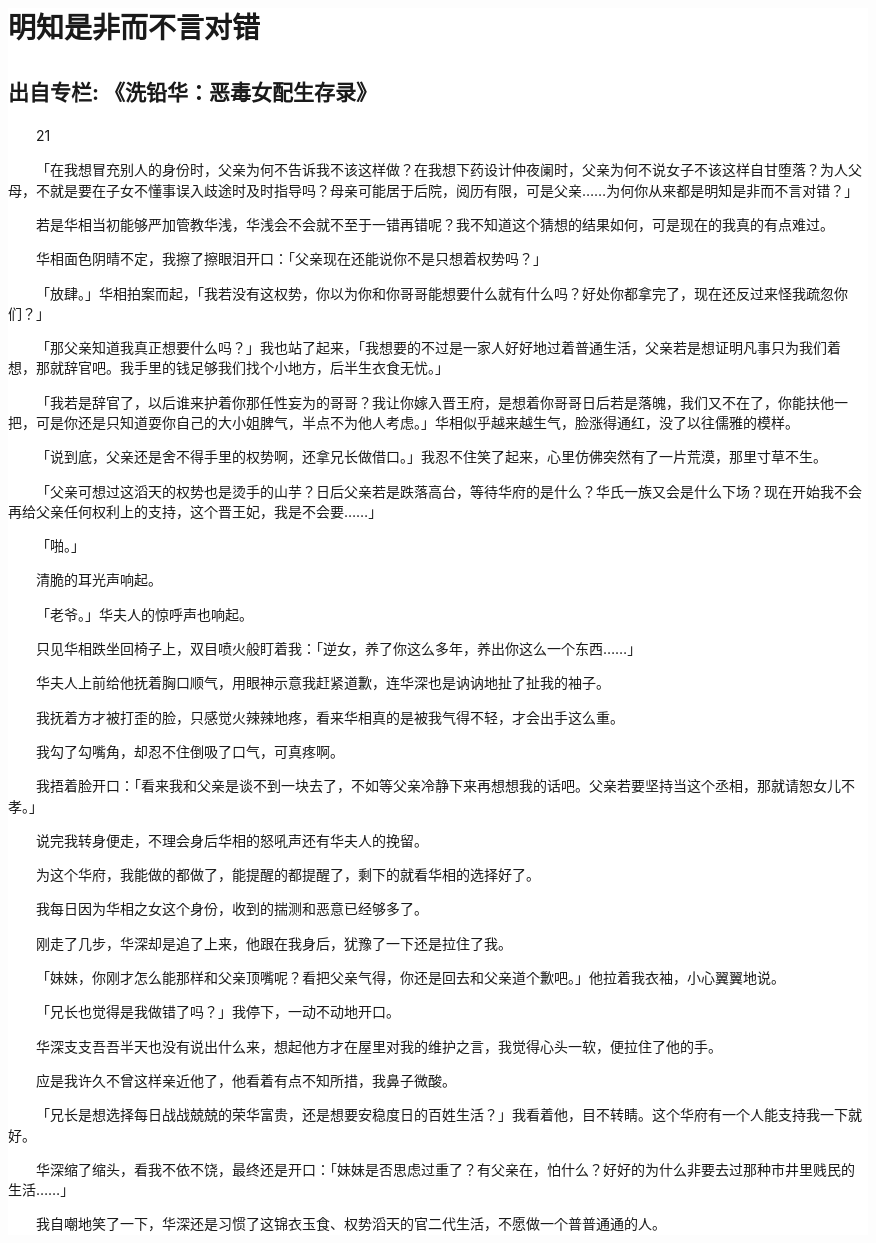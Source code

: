 # 明知是非而不言对错  
## 出自专栏: 《洗铅华：恶毒女配生存录》  
&emsp;&emsp;21  
  
&emsp;&emsp;「在我想冒充别人的身份时，父亲为何不告诉我不该这样做？在我想下药设计仲夜阑时，父亲为何不说女子不该这样自甘堕落？为人父母，不就是要在子女不懂事误入歧途时及时指导吗？母亲可能居于后院，阅历有限，可是父亲……为何你从来都是明知是非而不言对错？」  
  
&emsp;&emsp;若是华相当初能够严加管教华浅，华浅会不会就不至于一错再错呢？我不知道这个猜想的结果如何，可是现在的我真的有点难过。  
  
&emsp;&emsp;华相面色阴晴不定，我擦了擦眼泪开口：「父亲现在还能说你不是只想着权势吗？」  
  
&emsp;&emsp;「放肆。」华相拍案而起，「我若没有这权势，你以为你和你哥哥能想要什么就有什么吗？好处你都拿完了，现在还反过来怪我疏忽你们？」  
  
&emsp;&emsp;「那父亲知道我真正想要什么吗？」我也站了起来，「我想要的不过是一家人好好地过着普通生活，父亲若是想证明凡事只为我们着想，那就辞官吧。我手里的钱足够我们找个小地方，后半生衣食无忧。」  
  
&emsp;&emsp;「我若是辞官了，以后谁来护着你那任性妄为的哥哥？我让你嫁入晋王府，是想着你哥哥日后若是落魄，我们又不在了，你能扶他一把，可是你还是只知道耍你自己的大小姐脾气，半点不为他人考虑。」华相似乎越来越生气，脸涨得通红，没了以往儒雅的模样。  
  
&emsp;&emsp;「说到底，父亲还是舍不得手里的权势啊，还拿兄长做借口。」我忍不住笑了起来，心里仿佛突然有了一片荒漠，那里寸草不生。  
  
&emsp;&emsp;「父亲可想过这滔天的权势也是烫手的山芋？日后父亲若是跌落高台，等待华府的是什么？华氏一族又会是什么下场？现在开始我不会再给父亲任何权利上的支持，这个晋王妃，我是不会要……」  
  
&emsp;&emsp;「啪。」  
  
&emsp;&emsp;清脆的耳光声响起。  
  
&emsp;&emsp;「老爷。」华夫人的惊呼声也响起。  
  
&emsp;&emsp;只见华相跌坐回椅子上，双目喷火般盯着我：「逆女，养了你这么多年，养出你这么一个东西……」  
  
&emsp;&emsp;华夫人上前给他抚着胸口顺气，用眼神示意我赶紧道歉，连华深也是讷讷地扯了扯我的袖子。  
  
&emsp;&emsp;我抚着方才被打歪的脸，只感觉火辣辣地疼，看来华相真的是被我气得不轻，才会出手这么重。  
  
&emsp;&emsp;我勾了勾嘴角，却忍不住倒吸了口气，可真疼啊。  
  
&emsp;&emsp;我捂着脸开口：「看来我和父亲是谈不到一块去了，不如等父亲冷静下来再想想我的话吧。父亲若要坚持当这个丞相，那就请恕女儿不孝。」  
  
&emsp;&emsp;说完我转身便走，不理会身后华相的怒吼声还有华夫人的挽留。  
  
&emsp;&emsp;为这个华府，我能做的都做了，能提醒的都提醒了，剩下的就看华相的选择好了。  
  
&emsp;&emsp;我每日因为华相之女这个身份，收到的揣测和恶意已经够多了。  
  
&emsp;&emsp;刚走了几步，华深却是追了上来，他跟在我身后，犹豫了一下还是拉住了我。  
  
&emsp;&emsp;「妹妹，你刚才怎么能那样和父亲顶嘴呢？看把父亲气得，你还是回去和父亲道个歉吧。」他拉着我衣袖，小心翼翼地说。  
  
&emsp;&emsp;「兄长也觉得是我做错了吗？」我停下，一动不动地开口。  
  
&emsp;&emsp;华深支支吾吾半天也没有说出什么来，想起他方才在屋里对我的维护之言，我觉得心头一软，便拉住了他的手。  
  
&emsp;&emsp;应是我许久不曾这样亲近他了，他看着有点不知所措，我鼻子微酸。  
  
&emsp;&emsp;「兄长是想选择每日战战兢兢的荣华富贵，还是想要安稳度日的百姓生活？」我看着他，目不转睛。这个华府有一个人能支持我一下就好。  
  
&emsp;&emsp;华深缩了缩头，看我不依不饶，最终还是开口：「妹妹是否思虑过重了？有父亲在，怕什么？好好的为什么非要去过那种市井里贱民的生活……」  
  
&emsp;&emsp;我自嘲地笑了一下，华深还是习惯了这锦衣玉食、权势滔天的官二代生活，不愿做一个普普通通的人。  
  